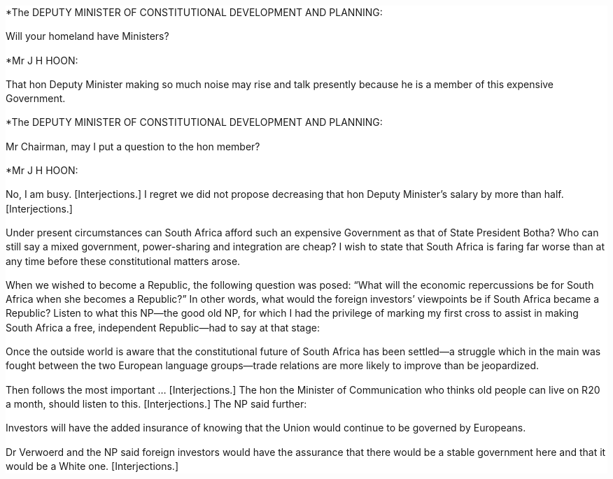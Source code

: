 </speech>

<speech by="#deputy_minister_of_constitutional_development_and_planning">

<from>*The <person refersTo="hansard_za">DEPUTY MINISTER OF CONSTITUTIONAL DEVELOPMENT AND PLANNING</person>:</from>

<p>Will your homeland have Ministers?</p>

</speech>

<speech by="#hoon">

<from>*Mr <person refersTo="hansard_za">J H HOON</person>:</from>

<p>That hon Deputy Minister making so much noise may rise and talk presently because he is a member of this expensive Government.</p>

</speech>

<speech by="#deputy_minister_of_constitutional_development_and_planning">

<from>*The <person refersTo="hansard_za">DEPUTY MINISTER OF CONSTITUTIONAL DEVELOPMENT AND PLANNING</person>:</from>

<p>Mr Chairman, may I put a question to the hon member?</p>

</speech>

<speech by="#hoon">

<from>*Mr <person refersTo="hansard_za">J H HOON</person>:</from>

<p>No, I am busy. [Interjections.] I regret we did not propose decreasing that hon Deputy Minister&#x2019;s salary by more than half. [Interjections.]</p>

<p>Under present circumstances can South Africa afford such an expensive Government as that of State President Botha? Who can still say a mixed government, power-sharing and integration are cheap? I wish to state that South Africa is faring far worse than at any time before these constitutional matters arose.</p>

<p>When we wished to become a Republic, the following question was posed: &#x201C;What will the economic repercussions be for South Africa when she becomes a Republic?&#x201D; In other words, what would the foreign investors&#x2019; viewpoints be if South Africa became a Republic? Listen to what this NP&#x2014;the good old NP, for which I had the privilege of marking my first cross to assist in making South Africa a free, independent Republic&#x2014;had to say at that stage:</p>

<block name="quote">Once the outside world is aware that the constitutional future of South Africa has been settled&#x2014;a struggle which in the main was fought between the two European language groups&#x2014;trade relations are more likely to improve than be jeopardized.</block>

<p>Then follows the most important &#x2026; [Interjections.] The hon the Minister of Communication who thinks old people can live on R20 a month, should listen to this. [Interjections.] The NP said further:</p>

<block name="quote">Investors will have the added insurance of knowing that the Union would continue to be governed by Europeans.</block>

<p>Dr Verwoerd and the NP said foreign investors would have the assurance that there would be a stable government here and that it would be a White one. [Interjections.]</p>
